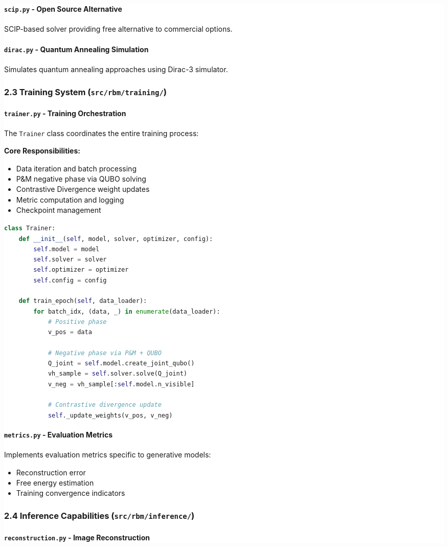 #### `scip.py` - Open Source Alternative

SCIP-based solver providing free alternative to commercial options.

#### `dirac.py` - Quantum Annealing Simulation

Simulates quantum annealing approaches using Dirac-3 simulator.

### 2.3 Training System (`src/rbm/training/`)

#### `trainer.py` - Training Orchestration

The `Trainer` class coordinates the entire training process:

**Core Responsibilities:**
- Data iteration and batch processing
- P&M negative phase via QUBO solving
- Contrastive Divergence weight updates
- Metric computation and logging
- Checkpoint management

```python
class Trainer:
    def __init__(self, model, solver, optimizer, config):
        self.model = model
        self.solver = solver
        self.optimizer = optimizer
        self.config = config
    
    def train_epoch(self, data_loader):
        for batch_idx, (data, _) in enumerate(data_loader):
            # Positive phase
            v_pos = data
            
            # Negative phase via P&M + QUBO
            Q_joint = self.model.create_joint_qubo()
            vh_sample = self.solver.solve(Q_joint)
            v_neg = vh_sample[:self.model.n_visible]
            
            # Contrastive divergence update
            self._update_weights(v_pos, v_neg)
```

#### `metrics.py` - Evaluation Metrics

Implements evaluation metrics specific to generative models:
- Reconstruction error
- Free energy estimation
- Training convergence indicators

### 2.4 Inference Capabilities (`src/rbm/inference/`)

#### `reconstruction.py` - Image Reconstruction
